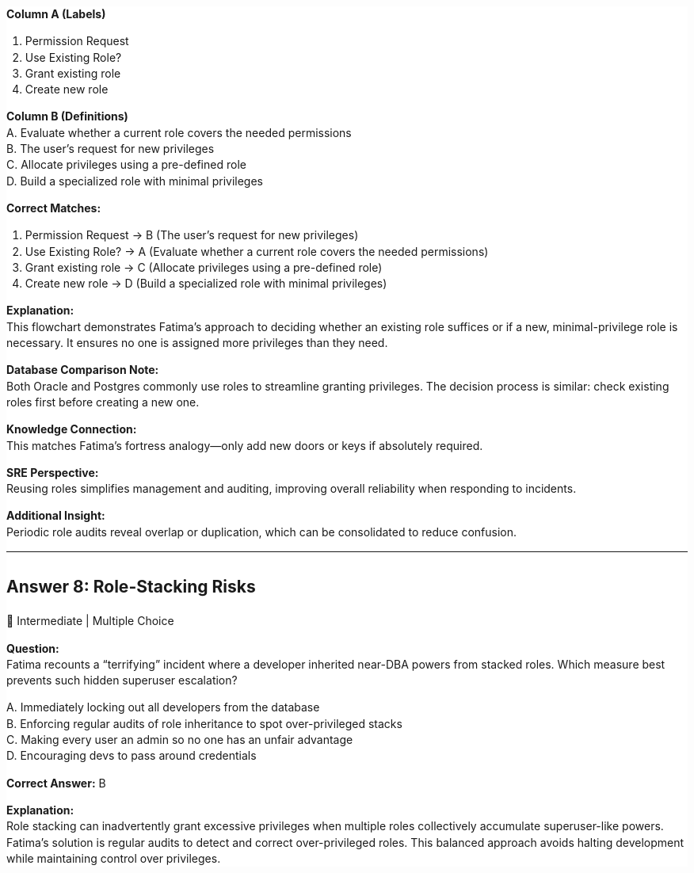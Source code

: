 

**Column A (Labels)**  
1. Permission Request  
2. Use Existing Role?  
3. Grant existing role  
4. Create new role  

**Column B (Definitions)**  
A. Evaluate whether a current role covers the needed permissions  
B. The user’s request for new privileges  
C. Allocate privileges using a pre-defined role  
D. Build a specialized role with minimal privileges

**Correct Matches:**
1. Permission Request → B (The user’s request for new privileges)  
2. Use Existing Role? → A (Evaluate whether a current role covers the needed permissions)  
3. Grant existing role → C (Allocate privileges using a pre-defined role)  
4. Create new role → D (Build a specialized role with minimal privileges)

**Explanation:**  
This flowchart demonstrates Fatima’s approach to deciding whether an existing role suffices or if a new, minimal-privilege role is necessary. It ensures no one is assigned more privileges than they need.

**Database Comparison Note:**  
Both Oracle and Postgres commonly use roles to streamline granting privileges. The decision process is similar: check existing roles first before creating a new one.

**Knowledge Connection:**  
This matches Fatima’s fortress analogy—only add new doors or keys if absolutely required.

**SRE Perspective:**  
Reusing roles simplifies management and auditing, improving overall reliability when responding to incidents.

**Additional Insight:**  
Periodic role audits reveal overlap or duplication, which can be consolidated to reduce confusion.

---

## **Answer 8: Role-Stacking Risks**  
🧩 Intermediate | Multiple Choice

**Question:**  
Fatima recounts a “terrifying” incident where a developer inherited near-DBA powers from stacked roles. Which measure best prevents such hidden superuser escalation?

A. Immediately locking out all developers from the database  
B. Enforcing regular audits of role inheritance to spot over-privileged stacks  
C. Making every user an admin so no one has an unfair advantage  
D. Encouraging devs to pass around credentials

**Correct Answer:** B

**Explanation:**  
Role stacking can inadvertently grant excessive privileges when multiple roles collectively accumulate superuser-like powers. Fatima’s solution is regular audits to detect and correct over-privileged roles. This balanced approach avoids halting development while maintaining control over privileges.
